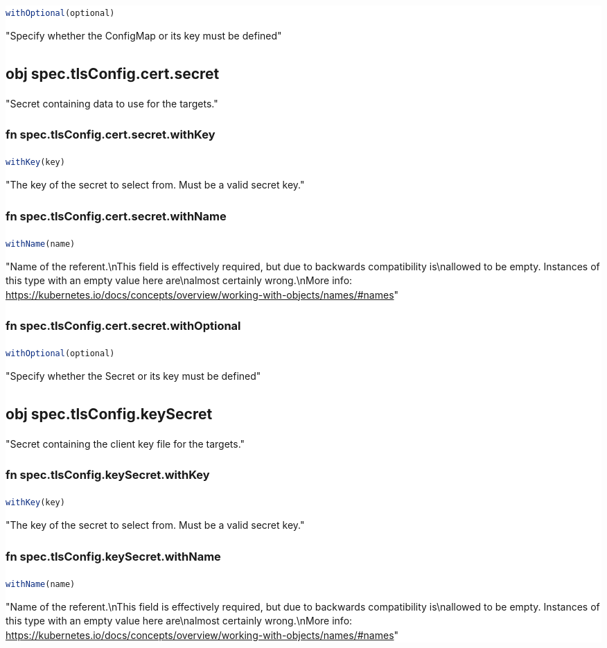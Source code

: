 ```ts
withOptional(optional)
```

"Specify whether the ConfigMap or its key must be defined"

## obj spec.tlsConfig.cert.secret

"Secret containing data to use for the targets."

### fn spec.tlsConfig.cert.secret.withKey

```ts
withKey(key)
```

"The key of the secret to select from.  Must be a valid secret key."

### fn spec.tlsConfig.cert.secret.withName

```ts
withName(name)
```

"Name of the referent.\nThis field is effectively required, but due to backwards compatibility is\nallowed to be empty. Instances of this type with an empty value here are\nalmost certainly wrong.\nMore info: https://kubernetes.io/docs/concepts/overview/working-with-objects/names/#names"

### fn spec.tlsConfig.cert.secret.withOptional

```ts
withOptional(optional)
```

"Specify whether the Secret or its key must be defined"

## obj spec.tlsConfig.keySecret

"Secret containing the client key file for the targets."

### fn spec.tlsConfig.keySecret.withKey

```ts
withKey(key)
```

"The key of the secret to select from.  Must be a valid secret key."

### fn spec.tlsConfig.keySecret.withName

```ts
withName(name)
```

"Name of the referent.\nThis field is effectively required, but due to backwards compatibility is\nallowed to be empty. Instances of this type with an empty value here are\nalmost certainly wrong.\nMore info: https://kubernetes.io/docs/concepts/overview/working-with-objects/names/#names"
